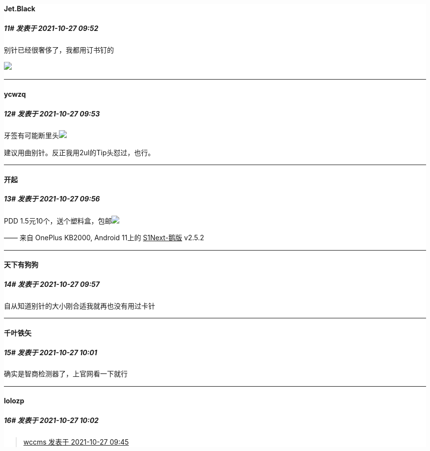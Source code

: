 ####  Jet.Black  
##### 11#       发表于 2021-10-27 09:52


别针已经很奢侈了，我都用订书钉的

<img src="https://static.saraba1st.com/image/smiley/face2017/009.gif" referrerpolicy="no-referrer">


*****

####  ycwzq  
##### 12#       发表于 2021-10-27 09:53


牙签有可能断里头<img src="https://static.saraba1st.com/image/smiley/face2017/152.png" referrerpolicy="no-referrer">

建议用曲别针。反正我用2ul的Tip头怼过，也行。


*****

####  开起  
##### 13#       发表于 2021-10-27 09:56


PDD 1.5元10个，送个塑料盒，包邮<img src="https://static.saraba1st.com/image/smiley/face2017/044.png" referrerpolicy="no-referrer">

—— 来自 OnePlus KB2000, Android 11上的 [S1Next-鹅版](https://github.com/ykrank/S1-Next/releases) v2.5.2


*****

####  天下有狗狗  
##### 14#       发表于 2021-10-27 09:57


自从知道别针的大小刚合适我就再也没有用过卡针


*****

####  千叶铁矢  
##### 15#       发表于 2021-10-27 10:01


确实是智商检测器了，上官网看一下就行


*****

####  lolozp  
##### 16#       发表于 2021-10-27 10:02


<blockquote><a href="httphttps://bbs.saraba1st.com/2b/forum.php?mod=redirect&amp;goto=findpost&amp;pid=53294803&amp;ptid=2034133" target="_blank">wccms 发表于 2021-10-27 09:45</a>
